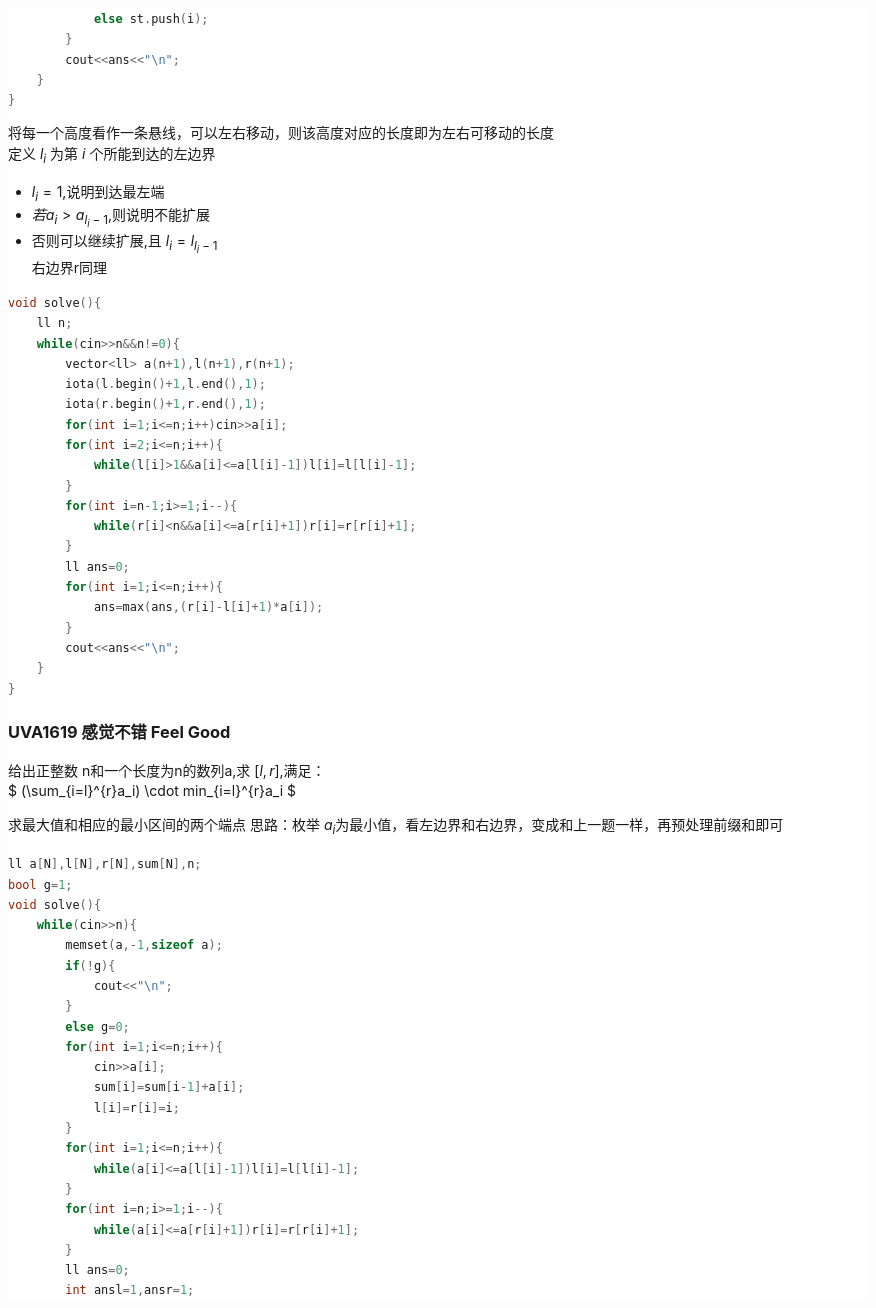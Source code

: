 ```c++
            else st.push(i);
        }
        cout<<ans<<"\n";
    }
}   
```
将每一个高度看作一条悬线，可以左右移动，则该高度对应的长度即为左右可移动的长度  
定义 $l_i$ 为第 $i$ 个所能到达的左边界  
* $l_i=1$,说明到达最左端
* $若a_i>a_{l_i-1}$,则说明不能扩展
* 否则可以继续扩展,且 $l_i=l_{l_i-1}$  
右边界r同理
```c++
void solve(){
    ll n;
    while(cin>>n&&n!=0){
        vector<ll> a(n+1),l(n+1),r(n+1);
        iota(l.begin()+1,l.end(),1);
        iota(r.begin()+1,r.end(),1);
        for(int i=1;i<=n;i++)cin>>a[i];
        for(int i=2;i<=n;i++){
            while(l[i]>1&&a[i]<=a[l[i]-1])l[i]=l[l[i]-1];
        }
        for(int i=n-1;i>=1;i--){
            while(r[i]<n&&a[i]<=a[r[i]+1])r[i]=r[r[i]+1];
        }
        ll ans=0;
        for(int i=1;i<=n;i++){
            ans=max(ans,(r[i]-l[i]+1)*a[i]);
        }
        cout<<ans<<"\n";
    }
} 
```
### UVA1619 感觉不错 Feel Good
给出正整数 n和一个长度为n的数列a,求 $[l,r]$,满足：  
$ (\sum_{i=l}^{r}a_i) \cdot min_{i=l}^{r}a_i $ 

求最大值和相应的最小区间的两个端点
思路：枚举 $a_i$为最小值，看左边界和右边界，变成和上一题一样，再预处理前缀和即可  
```c++
ll a[N],l[N],r[N],sum[N],n;
bool g=1;
void solve(){
    while(cin>>n){
        memset(a,-1,sizeof a);
        if(!g){
            cout<<"\n";
        }
        else g=0;
        for(int i=1;i<=n;i++){
            cin>>a[i];
            sum[i]=sum[i-1]+a[i];
            l[i]=r[i]=i;
        }
        for(int i=1;i<=n;i++){
            while(a[i]<=a[l[i]-1])l[i]=l[l[i]-1];
        }
        for(int i=n;i>=1;i--){
            while(a[i]<=a[r[i]+1])r[i]=r[r[i]+1];
        }
        ll ans=0;
        int ansl=1,ansr=1;
```